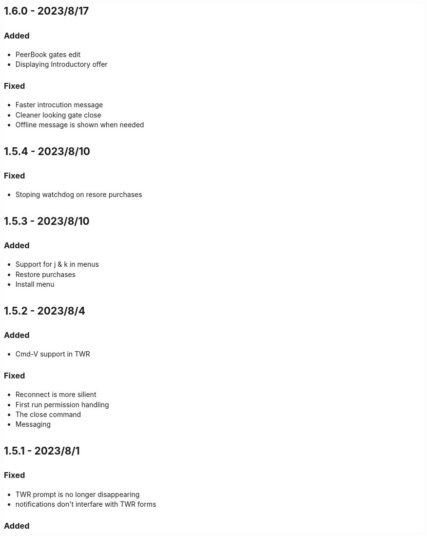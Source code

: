 ## 1.6.0 - 2023/8/17

### Added 

- PeerBook gates edit
- Displaying Introductory offer

### Fixed

- Faster introcution message
- Cleaner looking gate close
- Offline message is shown when needed

## 1.5.4 - 2023/8/10

### Fixed

- Stoping watchdog on resore purchases

## 1.5.3 - 2023/8/10

### Added

- Support for j & k in menus
- Restore purchases
- Install menu

## 1.5.2 - 2023/8/4

### Added

- Cmd-V support in TWR 

### Fixed

- Reconnect is more silient 
- First run permission handling
- The close command
- Messaging

## 1.5.1 - 2023/8/1

### Fixed

- TWR prompt is no longer disappearing 
- notifications don't interfare with TWR forms

### Added
